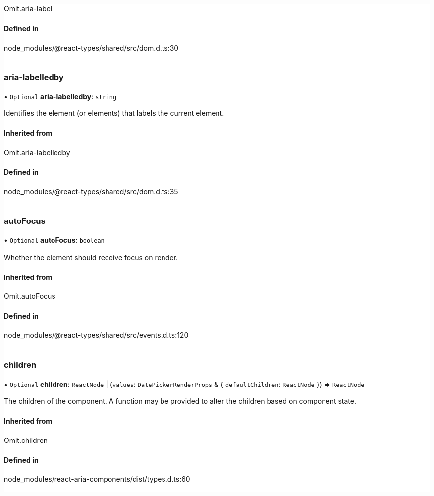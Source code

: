 Omit.aria-label

#### Defined in

node_modules/@react-types/shared/src/dom.d.ts:30

___

### aria-labelledby

• `Optional` **aria-labelledby**: `string`

Identifies the element (or elements) that labels the current element.

#### Inherited from

Omit.aria-labelledby

#### Defined in

node_modules/@react-types/shared/src/dom.d.ts:35

___

### autoFocus

• `Optional` **autoFocus**: `boolean`

Whether the element should receive focus on render.

#### Inherited from

Omit.autoFocus

#### Defined in

node_modules/@react-types/shared/src/events.d.ts:120

___

### children

• `Optional` **children**: `ReactNode` \| (`values`: `DatePickerRenderProps` & { `defaultChildren`: `ReactNode`  }) => `ReactNode`

The children of the component. A function may be provided to alter the children based on component state.

#### Inherited from

Omit.children

#### Defined in

node_modules/react-aria-components/dist/types.d.ts:60

___
